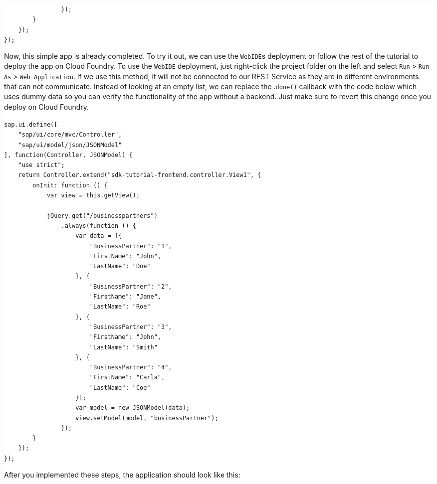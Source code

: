 ```
                });
        }
    });
});
```

Now, this simple app is already completed. To try it out, we can use the `WebIDE`s deployment or follow the rest of the tutorial to deploy the app on Cloud Foundry. To use the `WebIDE` deployment, just right-click the project folder on the left and select `Run` > `Run As` > `Web Application`. If we use this method, it will not be connected to our REST Service as they are in different environments that can not communicate. Instead of looking at an empty list, we can replace the .`done()` callback with the code below which uses dummy data so you can verify the functionality of the app without a backend. Just make sure to revert this change once you deploy on Cloud Foundry.

```
sap.ui.define([
    "sap/ui/core/mvc/Controller",
    "sap/ui/model/json/JSONModel"
], function(Controller, JSONModel) {
    "use strict";
    return Controller.extend("sdk-tutorial-frontend.controller.View1", {
        onInit: function () {
            var view = this.getView();

            jQuery.get("/businesspartners")
                .always(function () {
                    var data = [{
                        "BusinessPartner": "1",
                        "FirstName": "John",
                        "LastName": "Doe"
                    }, {
                        "BusinessPartner": "2",
                        "FirstName": "Jane",
                        "LastName": "Roe"
                    }, {
                        "BusinessPartner": "3",
                        "FirstName": "John",
                        "LastName": "Smith"
                    }, {
                        "BusinessPartner": "4",
                        "FirstName": "Carla",
                        "LastName": "Coe"
                    }];
                    var model = new JSONModel(data);
                    view.setModel(model, "businessPartner");
                });
        }
    });
});
```

After you implemented these steps, the application should look like this:
